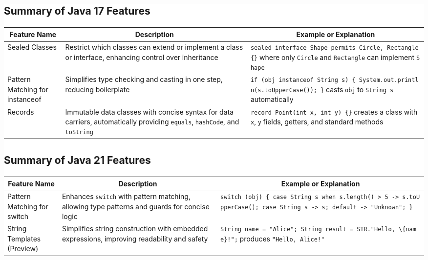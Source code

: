 
## Summary of Java 17 Features
| Feature Name            | Description                                      | Example or Explanation                                      |
|--------------------------|--------------------------------------------------|-------------------------------------------------------------|
| Sealed Classes          | Restrict which classes can extend or implement a class or interface, enhancing control over inheritance | `sealed interface Shape permits Circle, Rectangle {}` where only `Circle` and `Rectangle` can implement `Shape` |
| Pattern Matching for instanceof | Simplifies type checking and casting in one step, reducing boilerplate | `if (obj instanceof String s) { System.out.println(s.toUpperCase()); }` casts `obj` to `String s` automatically |
| Records                 | Immutable data classes with concise syntax for data carriers, automatically providing `equals`, `hashCode`, and `toString` | `record Point(int x, int y) {}` creates a class with `x`, `y` fields, getters, and standard methods |


## Summary of Java 21 Features
| Feature Name            | Description                                      | Example or Explanation                                      |
|--------------------------|--------------------------------------------------|-------------------------------------------------------------|
| Pattern Matching for switch | Enhances `switch` with pattern matching, allowing type patterns and guards for concise logic | `switch (obj) { case String s when s.length() > 5 -> s.toUpperCase(); case String s -> s; default -> "Unknown"; }` |
| String Templates (Preview) | Simplifies string construction with embedded expressions, improving readability and safety | `String name = "Alice"; String result = STR."Hello, \{name}!";` produces `"Hello, Alice!"` |